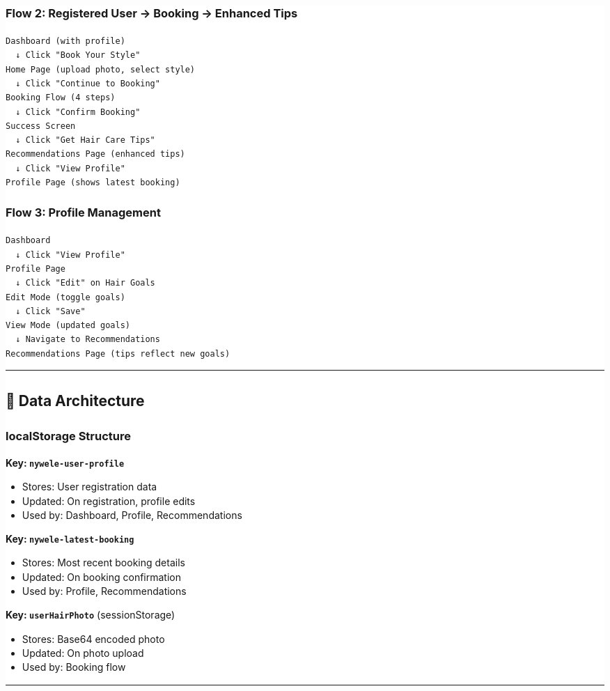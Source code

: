 ### Flow 2: Registered User → Booking → Enhanced Tips

```
Dashboard (with profile)
  ↓ Click "Book Your Style"
Home Page (upload photo, select style)
  ↓ Click "Continue to Booking"
Booking Flow (4 steps)
  ↓ Click "Confirm Booking"
Success Screen
  ↓ Click "Get Hair Care Tips"
Recommendations Page (enhanced tips)
  ↓ Click "View Profile"
Profile Page (shows latest booking)
```

### Flow 3: Profile Management

```
Dashboard
  ↓ Click "View Profile"
Profile Page
  ↓ Click "Edit" on Hair Goals
Edit Mode (toggle goals)
  ↓ Click "Save"
View Mode (updated goals)
  ↓ Navigate to Recommendations
Recommendations Page (tips reflect new goals)
```

---

## 💾 Data Architecture

### localStorage Structure

**Key: `nywele-user-profile`**

- Stores: User registration data
- Updated: On registration, profile edits
- Used by: Dashboard, Profile, Recommendations

**Key: `nywele-latest-booking`**

- Stores: Most recent booking details
- Updated: On booking confirmation
- Used by: Profile, Recommendations

**Key: `userHairPhoto`** (sessionStorage)

- Stores: Base64 encoded photo
- Updated: On photo upload
- Used by: Booking flow

---